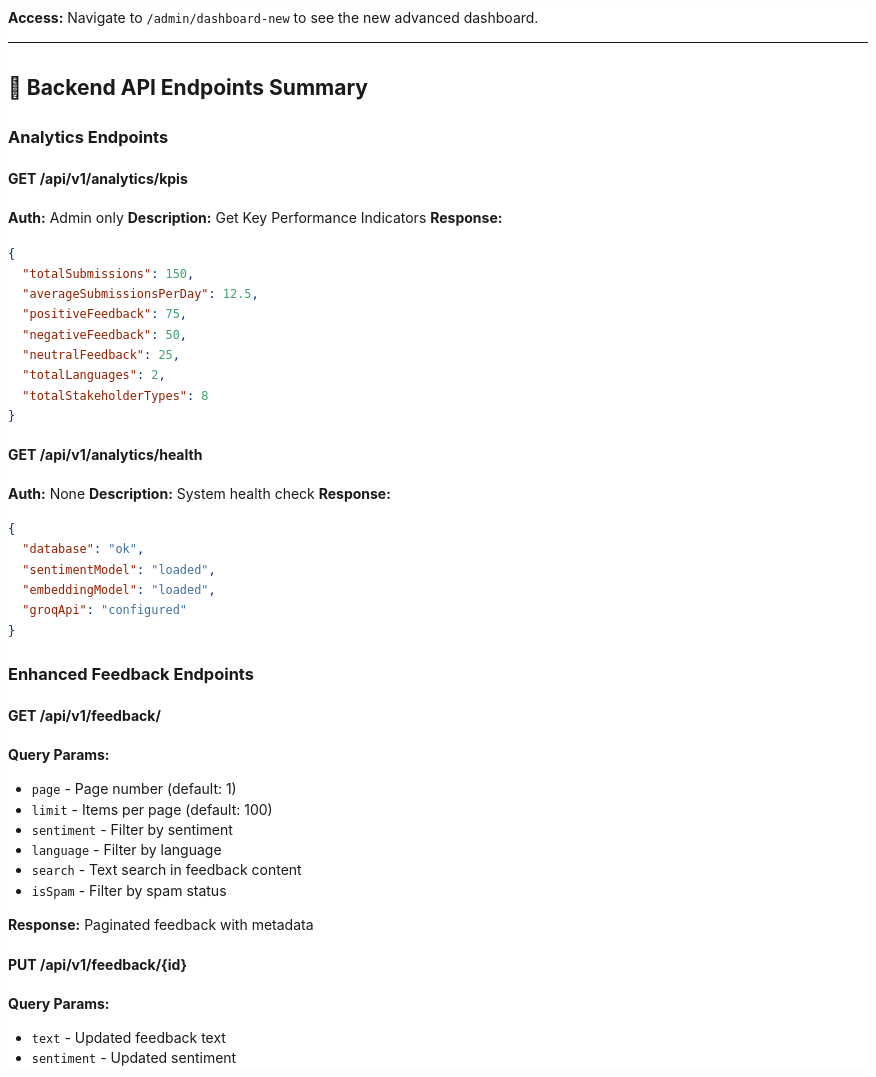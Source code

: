**Access:**
Navigate to `/admin/dashboard-new` to see the new advanced dashboard.

---

## 📡 Backend API Endpoints Summary

### Analytics Endpoints

#### GET /api/v1/analytics/kpis
**Auth:** Admin only
**Description:** Get Key Performance Indicators
**Response:**
```json
{
  "totalSubmissions": 150,
  "averageSubmissionsPerDay": 12.5,
  "positiveFeedback": 75,
  "negativeFeedback": 50,
  "neutralFeedback": 25,
  "totalLanguages": 2,
  "totalStakeholderTypes": 8
}
```

#### GET /api/v1/analytics/health
**Auth:** None
**Description:** System health check
**Response:**
```json
{
  "database": "ok",
  "sentimentModel": "loaded",
  "embeddingModel": "loaded",
  "groqApi": "configured"
}
```

### Enhanced Feedback Endpoints

#### GET /api/v1/feedback/
**Query Params:**
- `page` - Page number (default: 1)
- `limit` - Items per page (default: 100)
- `sentiment` - Filter by sentiment
- `language` - Filter by language
- `search` - Text search in feedback content
- `isSpam` - Filter by spam status

**Response:** Paginated feedback with metadata

#### PUT /api/v1/feedback/{id}
**Query Params:**
- `text` - Updated feedback text
- `sentiment` - Updated sentiment
